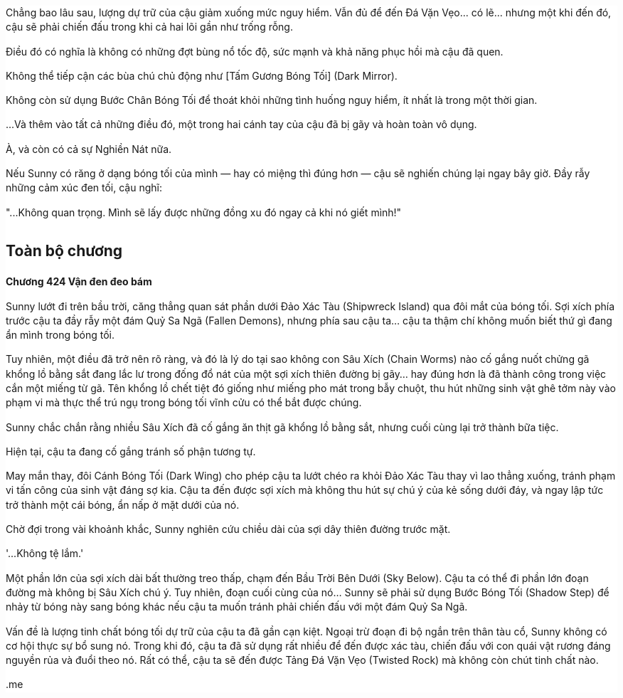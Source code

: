 Chẳng bao lâu sau, lượng dự trữ của cậu giảm xuống mức nguy hiểm. Vẫn đủ để đến Đá Vặn Vẹo... có lẽ... nhưng một khi đến đó, cậu sẽ phải chiến đấu trong khi cả hai lõi gần như trống rỗng.

Điều đó có nghĩa là không có những đợt bùng nổ tốc độ, sức mạnh và khả năng phục hồi mà cậu đã quen.

Không thể tiếp cận các bùa chú chủ động như [Tấm Gương Bóng Tối] (Dark Mirror).

Không còn sử dụng Bước Chân Bóng Tối để thoát khỏi những tình huống nguy hiểm, ít nhất là trong một thời gian.

...Và thêm vào tất cả những điều đó, một trong hai cánh tay của cậu đã bị gãy và hoàn toàn vô dụng.

À, và còn có cả sự Nghiền Nát nữa.

Nếu Sunny có răng ở dạng bóng tối của mình — hay có miệng thì đúng hơn — cậu sẽ nghiến chúng lại ngay bây giờ. Đầy rẫy những cảm xúc đen tối, cậu nghĩ:

"...Không quan trọng. Mình sẽ lấy được những đồng xu đó ngay cả khi nó giết mình!"

## Toàn bộ chương

**Chương 424 Vận đen đeo bám**

Sunny lướt đi trên bầu trời, căng thẳng quan sát phần dưới Đảo Xác Tàu (Shipwreck Island) qua đôi mắt của bóng tối. Sợi xích phía trước cậu ta đầy rẫy một đám Quỷ Sa Ngã (Fallen Demons), nhưng phía sau cậu ta… cậu ta thậm chí không muốn biết thứ gì đang ẩn mình trong bóng tối.

Tuy nhiên, một điều đã trở nên rõ ràng, và đó là lý do tại sao không con Sâu Xích (Chain Worms) nào cố gắng nuốt chửng gã khổng lồ bằng sắt đang lắc lư trong đống đổ nát của một sợi xích thiên đường bị gãy… hay đúng hơn là đã thành công trong việc cắn một miếng từ gã. Tên khổng lồ chết tiệt đó giống như miếng pho mát trong bẫy chuột, thu hút những sinh vật ghê tởm này vào phạm vi mà thực thể trú ngụ trong bóng tối vĩnh cửu có thể bắt được chúng.

Sunny chắc chắn rằng nhiều Sâu Xích đã cố gắng ăn thịt gã khổng lồ bằng sắt, nhưng cuối cùng lại trở thành bữa tiệc.

Hiện tại, cậu ta đang cố gắng tránh số phận tương tự.

May mắn thay, đôi Cánh Bóng Tối (Dark Wing) cho phép cậu ta lướt chéo ra khỏi Đảo Xác Tàu thay vì lao thẳng xuống, tránh phạm vi tấn công của sinh vật đáng sợ kia. Cậu ta đến được sợi xích mà không thu hút sự chú ý của kẻ sống dưới đáy, và ngay lập tức trở thành một cái bóng, ẩn nấp ở mặt dưới của nó.

Chờ đợi trong vài khoảnh khắc, Sunny nghiên cứu chiều dài của sợi dây thiên đường trước mặt.

'...Không tệ lắm.'

Một phần lớn của sợi xích dài bất thường treo thấp, chạm đến Bầu Trời Bên Dưới (Sky Below). Cậu ta có thể đi phần lớn đoạn đường mà không bị Sâu Xích chú ý. Tuy nhiên, đoạn cuối cùng của nó… Sunny sẽ phải sử dụng Bước Bóng Tối (Shadow Step) để nhảy từ bóng này sang bóng khác nếu cậu ta muốn tránh phải chiến đấu với một đám Quỷ Sa Ngã.

Vấn đề là lượng tinh chất bóng tối dự trữ của cậu ta đã gần cạn kiệt. Ngoại trừ đoạn đi bộ ngắn trên thân tàu cổ, Sunny không có cơ hội thực sự bổ sung nó. Trong khi đó, cậu ta đã sử dụng rất nhiều để đến được xác tàu, chiến đấu với con quái vật rương đáng nguyền rủa và đuổi theo nó. Rất có thể, cậu ta sẽ đến được Tảng Đá Vặn Vẹo (Twisted Rock) mà không còn chút tinh chất nào.

.me
